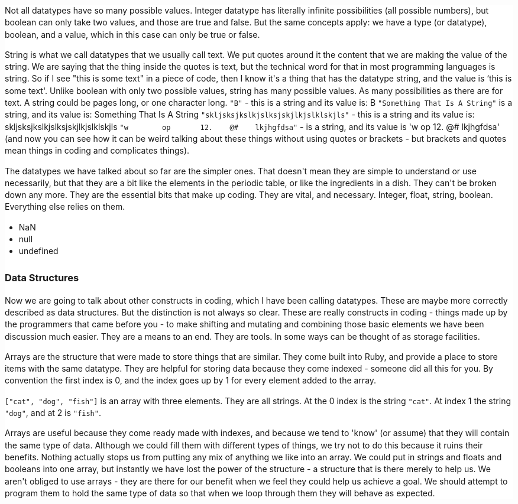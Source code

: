 Not all datatypes have so many possible values. Integer datatype has literally infinite possibilities (all possible numbers), but boolean can only take two values, and those are true and false. But the same concepts apply: we have a type (or datatype), boolean, and a value, which in this case can only be true or false.

String is what we call datatypes that we usually call text. We put quotes around it the content that we are making the value of the string. We are saying that the thing inside the quotes is text, but the technical word for that in most programming languages is string. So if I see "this is some text" in a piece of code, then I know it's a thing that has the datatype string, and the value is ‘this is some text'.
Unlike boolean with only two possible values, string has many possible values. As many possibilities as there are for text. A string could be pages long, or one character long.
`"B"` - this is a string and its value is: B
`"Something That Is A String"` is a string, and its value is: Something That Is A String
`"skljsksjkslkjslksjskjlkjslklskjls"` - this is a string and its value is: skljsksjkslkjslksjskjlkjslklskjls
`"w        op       12.    @#    lkjhgfdsa"` - is a string, and its value is 'w        op       12.    @#    lkjhgfdsa' (and now you can see how it can be weird talking about these things without using quotes or brackets - but brackets and quotes mean things in coding and complicates things).

The datatypes we have talked about so far are the simpler ones. That doesn't mean they are simple to understand or use necessarily, but that they are a bit like the elements in the periodic table, or like the ingredients in a dish. They can't be broken down any more. They are the essential bits that make up coding. They are vital, and necessary. Integer, float, string, boolean. Everything else relies on them.

- NaN
- null
- undefined

### Data Structures

Now we are going to talk about other constructs in coding, which I have been calling datatypes. These are maybe more correctly described as data structures. But the distinction is not always so clear. These are really constructs in coding - things made up by the programmers that came before you - to make shifting and mutating and combining those basic elements we have been discussion much easier. They are a means to an end. They are tools. In some ways can be thought of as storage facilities.

Arrays are the structure that were made to store things that are similar. They come built into Ruby, and provide a place to store items with the same datatype. They are helpful for storing data because they come indexed - someone did all this for you. By convention the first index is 0, and the index goes up by 1 for every element added to the array.

`["cat", "dog", "fish"]` is an array with three elements. They are all strings. At the 0 index is the string `"cat"`. At index 1 the string `"dog"`, and at 2 is `"fish"`. 

Arrays are useful because they come ready made with indexes, and because we tend to 'know' (or assume) that they will contain the same type of data. Although we could fill them with different types of things, we try not to do this because it ruins their benefits. Nothing actually stops us from putting any mix of anything we like into an array. We could put in strings and floats and booleans into one array, but instantly we have lost the power of the structure - a structure that is there merely to help us. We aren't obliged to use arrays - they are there for our benefit when we feel they could help us achieve a goal. We should attempt to program them to hold the same type of data so that when we loop through them they will behave as expected. 
